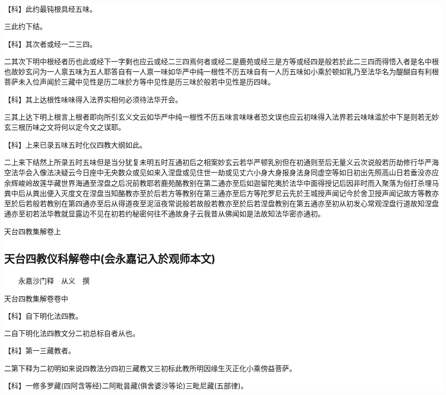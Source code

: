 【科】此约最钝根具经五味。  

三此约下结。  

【科】其次者或经一二三四。  

二其次下明中根经者历也此或经下一字剩也应云或经二三四焉何者或经二是鹿苑或经三是方等或经四是般若於此二三四而得悟入者是名中根也故妙玄问为一人禀五味为五人耶答自有一人禀一味如华严中纯一根性不历五味自有一人历五味如小乘於顿如乳乃至法华名为醍醐自有利根菩萨未入位声闻於三藏中见性是历二味於方等中见性是历三味於般若中见性是历四味。  

【科】其上达根性味味得入法界实相何必须待法华开会。  

三其上达下明上根言上根者即向所引玄义文云如华严中纯一根性不历五味言味味者恐文误也应云初味得入法界若云味味滥於中下是则若无妙玄三根历味之文将何以定今文之误耶。  

【科】上来已录五味五时化仪四教大纲如此。  

二上来下结然上所录五时五味但是当分犹复未明五时互通初后之相案妙玄云若华严顿乳别但在初通则至后无量义云次说般若历劫修行华严海空法华会入像法决疑云今日座中无央数众或见如来入涅盘或见住世一劫或见丈六小身大身报身法身同虚空等如日初出先照高山日若垂没亦应余辉峻岭故莲华藏世界海通至涅盘之后况前教耶若鹿苑酪教别在第二通亦至后如迦留陀夷於法华中面得授记后因非时而入聚落为俗打杀埋马粪中后从粪出便入灭度文在涅盘当知酪教亦至於后若方等教别在第三通亦至后方等陀罗尼云先於王城授声闻记今於舍卫授声闻记故方等教亦至於后若般若教别在第四通亦至后从得道夜至泥洹夜常说般若故般若教亦至於后若涅盘教别在第五通亦至初从初发心常观涅盘行道故知涅盘通亦至初若法华教就显露边不见在初若约秘密何往不通故身子云我昔从佛闻如是法故知法华密亦通初。  

天台四教集解卷上  

## 天台四教仪科解卷中(会永嘉记入於观师本文)  

　　永嘉沙门释　从义　撰  

天台四教集解卷卷中  

【科】自下明化法四教。  

二自下明化法四教文分二初总标自者从也。  

【科】第一三藏教者。  

二第下释为二初明如来说四教法分四初三藏教又三初标此教所明因缘生灭正化小乘傍益菩萨。  

【科】一修多罗藏(四阿含等经)二阿毗昙藏(俱舍婆沙等论)三毗尼藏(五部律)。  

